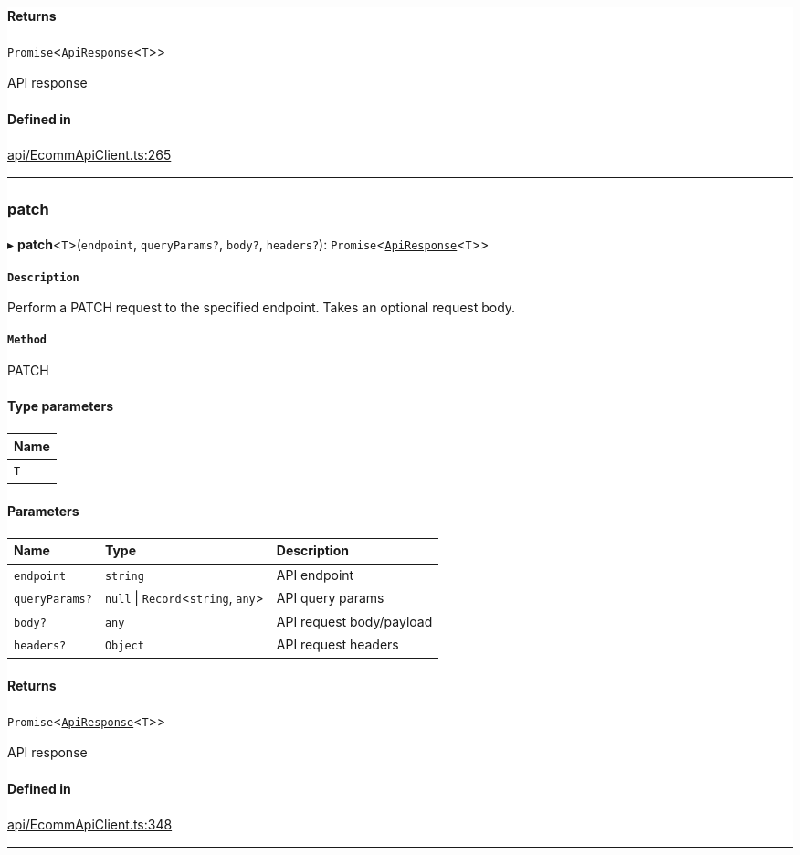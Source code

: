 #### Returns

`Promise`<[`ApiResponse`](../interfaces/ApiResponse.md)<`T`\>\>

API response

#### Defined in

[api/EcommApiClient.ts:265](https://github.com/ECommSol/AUTOSOL-Framework/blob/1f8d84d/src/api/EcommApiClient.ts#L265)

___

### patch

▸ **patch**<`T`\>(`endpoint`, `queryParams?`, `body?`, `headers?`): `Promise`<[`ApiResponse`](../interfaces/ApiResponse.md)<`T`\>\>

**`Description`**

Perform a PATCH request to the specified endpoint.
Takes an optional request body.

**`Method`**

PATCH

#### Type parameters

| Name |
| :------ |
| `T` |

#### Parameters

| Name | Type | Description |
| :------ | :------ | :------ |
| `endpoint` | `string` | API endpoint |
| `queryParams?` | ``null`` \| `Record`<`string`, `any`\> | API query params |
| `body?` | `any` | API request body/payload |
| `headers?` | `Object` | API request headers |

#### Returns

`Promise`<[`ApiResponse`](../interfaces/ApiResponse.md)<`T`\>\>

API response

#### Defined in

[api/EcommApiClient.ts:348](https://github.com/ECommSol/AUTOSOL-Framework/blob/1f8d84d/src/api/EcommApiClient.ts#L348)

___
